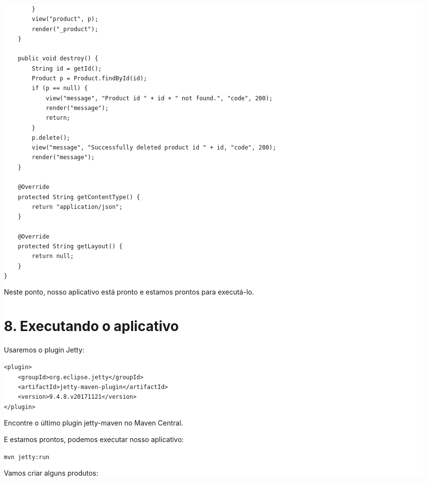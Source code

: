 ```
        }
        view("product", p);
        render("_product");
    }

    public void destroy() {
        String id = getId();
        Product p = Product.findById(id);
        if (p == null) {
            view("message", "Product id " + id + " not found.", "code", 200);
            render("message");
            return;
        }
        p.delete();
        view("message", "Successfully deleted product id " + id, "code", 200);
        render("message");
    }

    @Override
    protected String getContentType() {
        return "application/json";
    }

    @Override
    protected String getLayout() {
        return null;
    }
}

```

Neste ponto, nosso aplicativo está pronto e estamos prontos para executá-lo.

# 8. Executando o aplicativo
Usaremos o plugin Jetty:

```
<plugin>
    <groupId>org.eclipse.jetty</groupId>
    <artifactId>jetty-maven-plugin</artifactId>
    <version>9.4.8.v20171121</version>
</plugin>
```

Encontre o último plugin jetty-maven no Maven Central.

E estamos prontos, podemos executar nosso aplicativo:

```
mvn jetty:run
```

Vamos criar alguns produtos:
